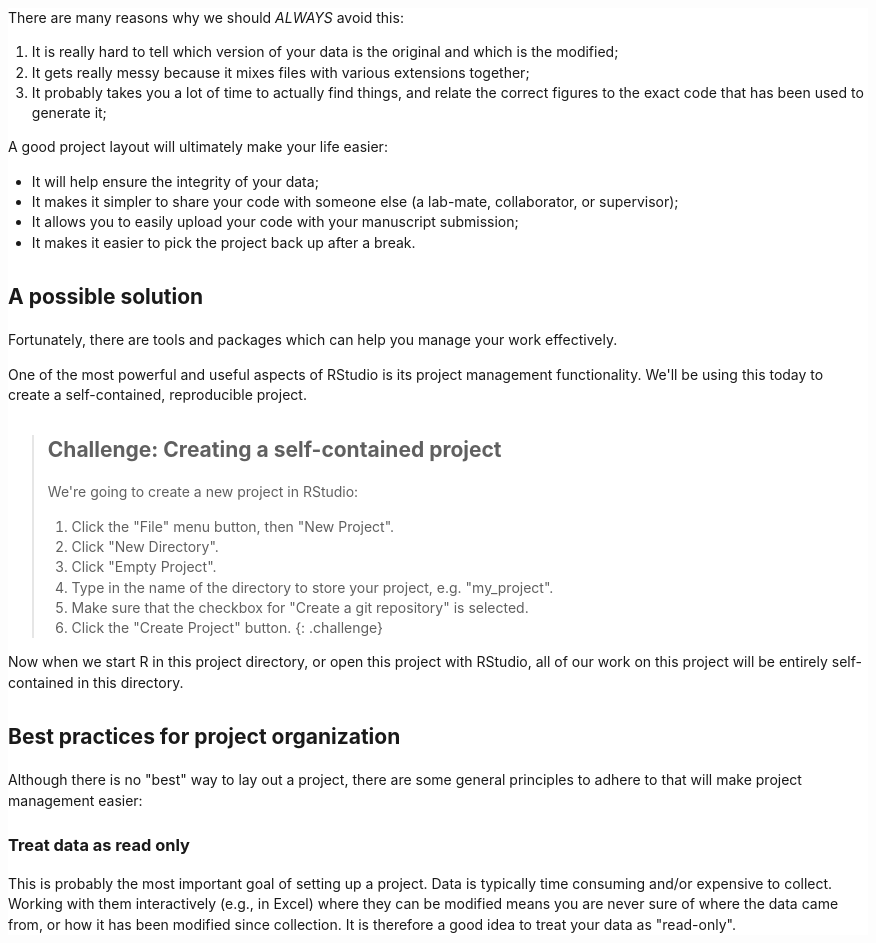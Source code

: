 There are many reasons why we should *ALWAYS* avoid this:

1. It is really hard to tell which version of your data is
the original and which is the modified;
2. It gets really messy because it mixes files with various
extensions together;
3. It probably takes you a lot of time to actually find
things, and relate the correct figures to the exact code
that has been used to generate it;

A good project layout will ultimately make your life easier:

* It will help ensure the integrity of your data;
* It makes it simpler to share your code with someone else
(a lab-mate, collaborator, or supervisor);
* It allows you to easily upload your code with your manuscript submission;
* It makes it easier to pick the project back up after a break.

## A possible solution

Fortunately, there are tools and packages which can help you manage your work effectively.

One of the most powerful and useful aspects of RStudio is its project management
functionality. We'll be using this today to create a self-contained, reproducible
project.


> ## Challenge: Creating a self-contained project
>
> We're going to create a new project in RStudio:
>
> 1. Click the "File" menu button, then "New Project".
> 2. Click "New Directory".
> 3. Click "Empty Project".
> 4. Type in the name of the directory to store your project, e.g. "my_project".
> 5. Make sure that the checkbox for "Create a git repository" is selected.
> 6. Click the "Create Project" button.
{: .challenge}

Now when we start R in this project directory, or open this project with RStudio,
all of our work on this project will be entirely self-contained in this directory.

## Best practices for project organization

Although there is no "best" way to lay out a project, there are some general
principles to adhere to that will make project management easier:

### Treat data as read only

This is probably the most important goal of setting up a project. Data is
typically time consuming and/or expensive to collect. Working with them
interactively (e.g., in Excel) where they can be modified means you are never
sure of where the data came from, or how it has been modified since collection.
It is therefore a good idea to treat your data as "read-only".
